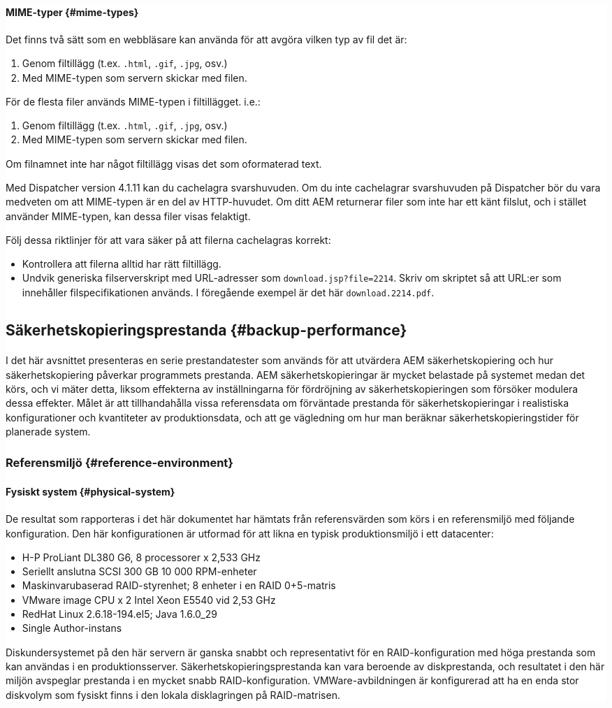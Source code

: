 #### MIME-typer {#mime-types}

Det finns två sätt som en webbläsare kan använda för att avgöra vilken typ av fil det är:

1. Genom filtillägg (t.ex. `.html`, `.gif`, `.jpg`, osv.)
1. Med MIME-typen som servern skickar med filen.

För de flesta filer används MIME-typen i filtillägget. i.e.:

1. Genom filtillägg (t.ex. `.html`, `.gif`, `.jpg`, osv.)
1. Med MIME-typen som servern skickar med filen.

Om filnamnet inte har något filtillägg visas det som oformaterad text.

Med Dispatcher version 4.1.11 kan du cachelagra svarshuvuden. Om du inte cachelagrar svarshuvuden på Dispatcher bör du vara medveten om att MIME-typen är en del av HTTP-huvudet. Om ditt AEM returnerar filer som inte har ett känt filslut, och i stället använder MIME-typen, kan dessa filer visas felaktigt.

Följ dessa riktlinjer för att vara säker på att filerna cachelagras korrekt:

* Kontrollera att filerna alltid har rätt filtillägg.
* Undvik generiska filserverskript med URL-adresser som `download.jsp?file=2214`. Skriv om skriptet så att URL:er som innehåller filspecifikationen används. I föregående exempel är det här `download.2214.pdf`.

## Säkerhetskopieringsprestanda {#backup-performance}

I det här avsnittet presenteras en serie prestandatester som används för att utvärdera AEM säkerhetskopiering och hur säkerhetskopiering påverkar programmets prestanda. AEM säkerhetskopieringar är mycket belastade på systemet medan det körs, och vi mäter detta, liksom effekterna av inställningarna för fördröjning av säkerhetskopieringen som försöker modulera dessa effekter. Målet är att tillhandahålla vissa referensdata om förväntade prestanda för säkerhetskopieringar i realistiska konfigurationer och kvantiteter av produktionsdata, och att ge vägledning om hur man beräknar säkerhetskopieringstider för planerade system.

### Referensmiljö {#reference-environment}

#### Fysiskt system {#physical-system}

De resultat som rapporteras i det här dokumentet har hämtats från referensvärden som körs i en referensmiljö med följande konfiguration. Den här konfigurationen är utformad för att likna en typisk produktionsmiljö i ett datacenter:

* H-P ProLiant DL380 G6, 8 processorer x 2,533 GHz
* Seriellt anslutna SCSI 300 GB 10 000 RPM-enheter
* Maskinvarubaserad RAID-styrenhet; 8 enheter i en RAID 0+5-matris
* VMware image CPU x 2 Intel Xeon E5540 vid 2,53 GHz
* RedHat Linux 2.6.18-194.el5; Java 1.6.0_29
* Single Author-instans

Diskundersystemet på den här servern är ganska snabbt och representativt för en RAID-konfiguration med höga prestanda som kan användas i en produktionsserver. Säkerhetskopieringsprestanda kan vara beroende av diskprestanda, och resultatet i den här miljön avspeglar prestanda i en mycket snabb RAID-konfiguration. VMWare-avbildningen är konfigurerad att ha en enda stor diskvolym som fysiskt finns i den lokala disklagringen på RAID-matrisen.

